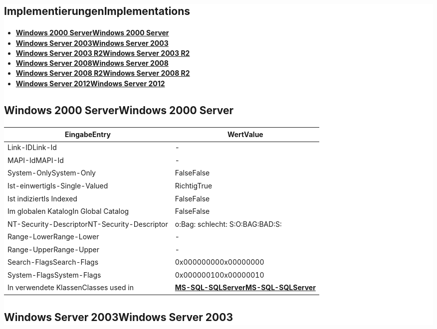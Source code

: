

## <a name="implementations"></a><span data-ttu-id="a2c59-125">Implementierungen</span><span class="sxs-lookup"><span data-stu-id="a2c59-125">Implementations</span></span>

-   [<span data-ttu-id="a2c59-126">**Windows 2000 Server**</span><span class="sxs-lookup"><span data-stu-id="a2c59-126">**Windows 2000 Server**</span></span>](#windows-2000-server)
-   [<span data-ttu-id="a2c59-127">**Windows Server 2003**</span><span class="sxs-lookup"><span data-stu-id="a2c59-127">**Windows Server 2003**</span></span>](#windows-server-2003)
-   [<span data-ttu-id="a2c59-128">**Windows Server 2003 R2**</span><span class="sxs-lookup"><span data-stu-id="a2c59-128">**Windows Server 2003 R2**</span></span>](#windows-server-2003-r2)
-   [<span data-ttu-id="a2c59-129">**Windows Server 2008**</span><span class="sxs-lookup"><span data-stu-id="a2c59-129">**Windows Server 2008**</span></span>](#windows-server-2008)
-   [<span data-ttu-id="a2c59-130">**Windows Server 2008 R2**</span><span class="sxs-lookup"><span data-stu-id="a2c59-130">**Windows Server 2008 R2**</span></span>](#windows-server-2008-r2)
-   [<span data-ttu-id="a2c59-131">**Windows Server 2012**</span><span class="sxs-lookup"><span data-stu-id="a2c59-131">**Windows Server 2012**</span></span>](#windows-server-2012)

## <a name="windows-2000-server"></a><span data-ttu-id="a2c59-132">Windows 2000 Server</span><span class="sxs-lookup"><span data-stu-id="a2c59-132">Windows 2000 Server</span></span>



| <span data-ttu-id="a2c59-133">Eingabe</span><span class="sxs-lookup"><span data-stu-id="a2c59-133">Entry</span></span> | <span data-ttu-id="a2c59-134">Wert</span><span class="sxs-lookup"><span data-stu-id="a2c59-134">Value</span></span> |
|------------------------|-----------------------------------------------------------|
| <span data-ttu-id="a2c59-135">Link-ID</span><span class="sxs-lookup"><span data-stu-id="a2c59-135">Link-Id</span></span>                | \-                                                        |
| <span data-ttu-id="a2c59-136">MAPI-Id</span><span class="sxs-lookup"><span data-stu-id="a2c59-136">MAPI-Id</span></span>                | \-                                                        |
| <span data-ttu-id="a2c59-137">System-Only</span><span class="sxs-lookup"><span data-stu-id="a2c59-137">System-Only</span></span>            | <span data-ttu-id="a2c59-138">False</span><span class="sxs-lookup"><span data-stu-id="a2c59-138">False</span></span>                                                     |
| <span data-ttu-id="a2c59-139">Ist-einwertig</span><span class="sxs-lookup"><span data-stu-id="a2c59-139">Is-Single-Valued</span></span>       | <span data-ttu-id="a2c59-140">Richtig</span><span class="sxs-lookup"><span data-stu-id="a2c59-140">True</span></span>                                                      |
| <span data-ttu-id="a2c59-141">Ist indiziert</span><span class="sxs-lookup"><span data-stu-id="a2c59-141">Is Indexed</span></span>             | <span data-ttu-id="a2c59-142">False</span><span class="sxs-lookup"><span data-stu-id="a2c59-142">False</span></span>                                                     |
| <span data-ttu-id="a2c59-143">Im globalen Katalog</span><span class="sxs-lookup"><span data-stu-id="a2c59-143">In Global Catalog</span></span>      | <span data-ttu-id="a2c59-144">False</span><span class="sxs-lookup"><span data-stu-id="a2c59-144">False</span></span>                                                     |
| <span data-ttu-id="a2c59-145">NT-Security-Descriptor</span><span class="sxs-lookup"><span data-stu-id="a2c59-145">NT-Security-Descriptor</span></span> | <span data-ttu-id="a2c59-146">o:Bag: schlecht: S:</span><span class="sxs-lookup"><span data-stu-id="a2c59-146">O:BAG:BAD:S:</span></span>                                              |
| <span data-ttu-id="a2c59-147">Range-Lower</span><span class="sxs-lookup"><span data-stu-id="a2c59-147">Range-Lower</span></span>            | \-                                                        |
| <span data-ttu-id="a2c59-148">Range-Upper</span><span class="sxs-lookup"><span data-stu-id="a2c59-148">Range-Upper</span></span>            | \-                                                        |
| <span data-ttu-id="a2c59-149">Search-Flags</span><span class="sxs-lookup"><span data-stu-id="a2c59-149">Search-Flags</span></span>           | <span data-ttu-id="a2c59-150">0x00000000</span><span class="sxs-lookup"><span data-stu-id="a2c59-150">0x00000000</span></span>                                                |
| <span data-ttu-id="a2c59-151">System-Flags</span><span class="sxs-lookup"><span data-stu-id="a2c59-151">System-Flags</span></span>           | <span data-ttu-id="a2c59-152">0x00000010</span><span class="sxs-lookup"><span data-stu-id="a2c59-152">0x00000010</span></span>                                                |
| <span data-ttu-id="a2c59-153">In verwendete Klassen</span><span class="sxs-lookup"><span data-stu-id="a2c59-153">Classes used in</span></span>        | [<span data-ttu-id="a2c59-154">**MS-SQL-SQLServer**</span><span class="sxs-lookup"><span data-stu-id="a2c59-154">**MS-SQL-SQLServer**</span></span>](c-ms-sql-sqlserver.md)<br/> |



## <a name="windows-server-2003"></a><span data-ttu-id="a2c59-155">Windows Server 2003</span><span class="sxs-lookup"><span data-stu-id="a2c59-155">Windows Server 2003</span></span>

